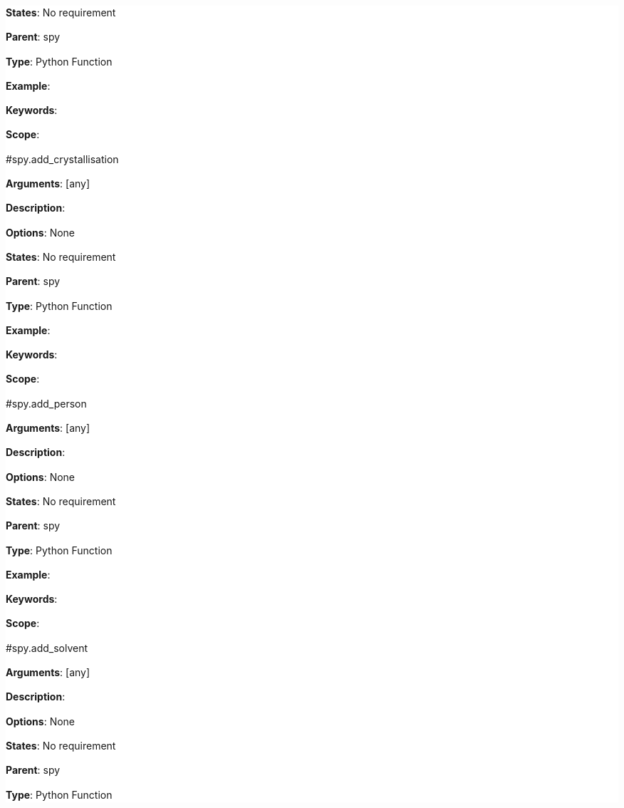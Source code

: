 **States**: No requirement

**Parent**: spy

**Type**: Python Function

**Example**: 

**Keywords**: 

**Scope**: 

#spy.add_crystallisation

**Arguments**: [any]

**Description**: 

**Options**: None

**States**: No requirement

**Parent**: spy

**Type**: Python Function

**Example**: 

**Keywords**: 

**Scope**: 

#spy.add_person

**Arguments**: [any]

**Description**: 

**Options**: None

**States**: No requirement

**Parent**: spy

**Type**: Python Function

**Example**: 

**Keywords**: 

**Scope**: 

#spy.add_solvent

**Arguments**: [any]

**Description**: 

**Options**: None

**States**: No requirement

**Parent**: spy

**Type**: Python Function
